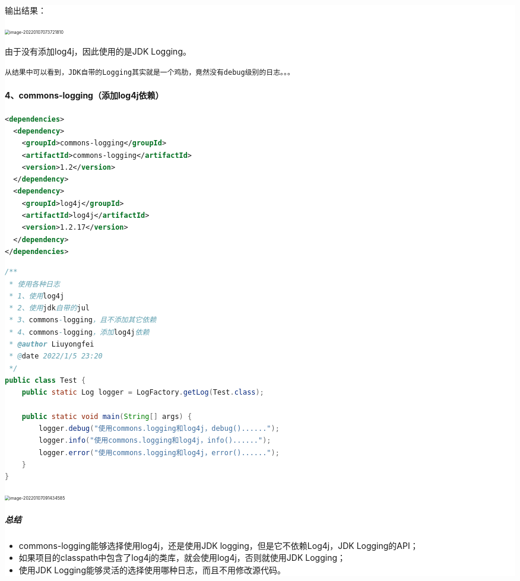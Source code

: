 输出结果：

<img src="1.assets/image-20220107073721810.png" alt="image-20220107073721810" style="zoom:50%;" />



由于没有添加log4j，因此使用的是JDK Logging。

`从结果中可以看到，JDK自带的Logging其实就是一个鸡肋，竟然没有debug级别的日志。。。`

#### 4、commons-logging（添加log4j依赖）

```.xml
<dependencies>
  <dependency>
    <groupId>commons-logging</groupId>
    <artifactId>commons-logging</artifactId>
    <version>1.2</version>
  </dependency>
  <dependency>
    <groupId>log4j</groupId>
    <artifactId>log4j</artifactId>
    <version>1.2.17</version>
  </dependency>
</dependencies>
```

```java
/**
 * 使用各种日志
 * 1、使用log4j
 * 2、使用jdk自带的jul
 * 3、commons-logging，且不添加其它依赖
 * 4、commons-logging，添加log4j依赖
 * @author Liuyongfei
 * @date 2022/1/5 23:20
 */
public class Test {
    public static Log logger = LogFactory.getLog(Test.class);

    public static void main(String[] args) {
        logger.debug("使用commons.logging和log4j，debug()......");
        logger.info("使用commons.logging和log4j，info()......");
        logger.error("使用commons.logging和log4j，error()......");
    }
}
```

<img src="1.assets/image-20220107091434585.png" alt="image-20220107091434585" style="zoom:50%;" />



##### 总结

- commons-logging能够选择使用log4j，还是使用JDK logging，但是它不依赖Log4j，JDK Logging的API；
- 如果项目的classpath中包含了log4j的类库，就会使用log4j，否则就使用JDK Logging；
- 使用JDK Logging能够灵活的选择使用哪种日志，而且不用修改源代码。
